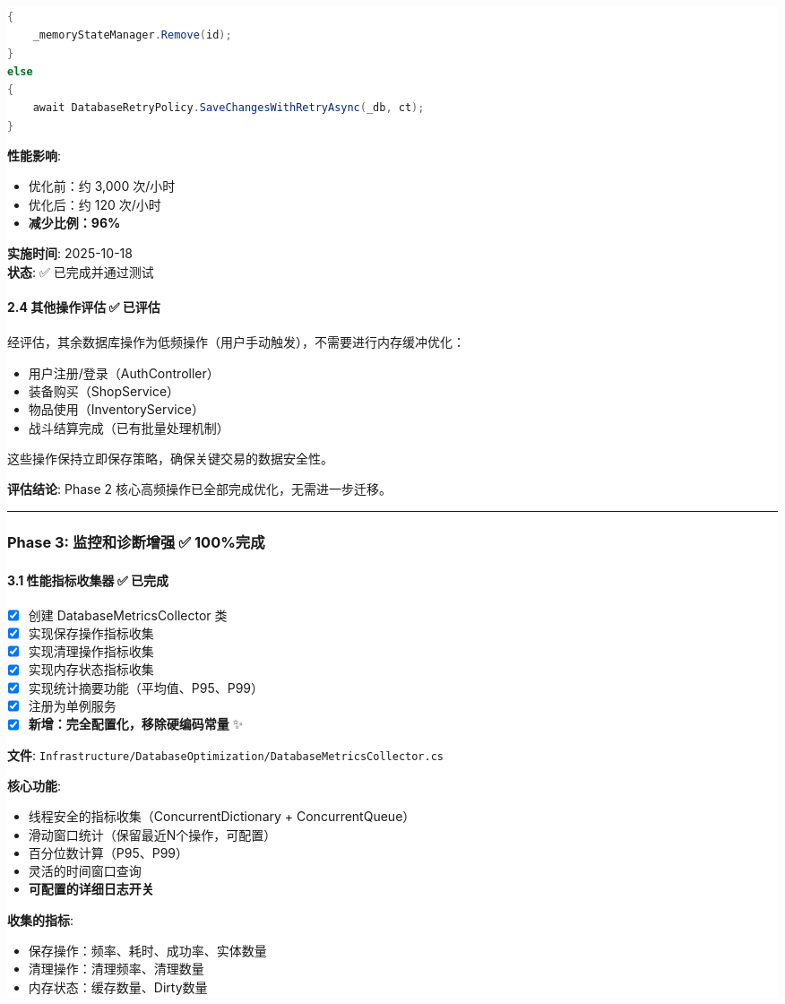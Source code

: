 ```csharp
{
    _memoryStateManager.Remove(id);
}
else
{
    await DatabaseRetryPolicy.SaveChangesWithRetryAsync(_db, ct);
}
```

**性能影响**:
- 优化前：约 3,000 次/小时
- 优化后：约 120 次/小时
- **减少比例：96%**

**实施时间**: 2025-10-18  
**状态**: ✅ 已完成并通过测试

#### 2.4 其他操作评估 ✅ 已评估

经评估，其余数据库操作为低频操作（用户手动触发），不需要进行内存缓冲优化：
- 用户注册/登录（AuthController）
- 装备购买（ShopService）
- 物品使用（InventoryService）
- 战斗结算完成（已有批量处理机制）

这些操作保持立即保存策略，确保关键交易的数据安全性。

**评估结论**: Phase 2 核心高频操作已全部完成优化，无需进一步迁移。

---

### Phase 3: 监控和诊断增强 ✅ 100%完成

#### 3.1 性能指标收集器 ✅ 已完成
- [x] 创建 DatabaseMetricsCollector 类
- [x] 实现保存操作指标收集
- [x] 实现清理操作指标收集
- [x] 实现内存状态指标收集
- [x] 实现统计摘要功能（平均值、P95、P99）
- [x] 注册为单例服务
- [x] **新增：完全配置化，移除硬编码常量** ✨

**文件**: `Infrastructure/DatabaseOptimization/DatabaseMetricsCollector.cs`

**核心功能**:
- 线程安全的指标收集（ConcurrentDictionary + ConcurrentQueue）
- 滑动窗口统计（保留最近N个操作，可配置）
- 百分位数计算（P95、P99）
- 灵活的时间窗口查询
- **可配置的详细日志开关**

**收集的指标**:
- 保存操作：频率、耗时、成功率、实体数量
- 清理操作：清理频率、清理数量
- 内存状态：缓存数量、Dirty数量
